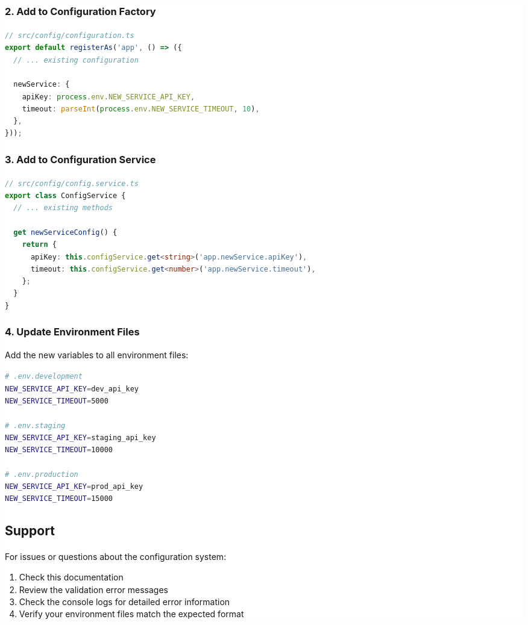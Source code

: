 ### 2. Add to Configuration Factory

```typescript
// src/config/configuration.ts
export default registerAs('app', () => ({
  // ... existing configuration

  newService: {
    apiKey: process.env.NEW_SERVICE_API_KEY,
    timeout: parseInt(process.env.NEW_SERVICE_TIMEOUT, 10),
  },
}));
```

### 3. Add to Configuration Service

```typescript
// src/config/config.service.ts
export class ConfigService {
  // ... existing methods

  get newServiceConfig() {
    return {
      apiKey: this.configService.get<string>('app.newService.apiKey'),
      timeout: this.configService.get<number>('app.newService.timeout'),
    };
  }
}
```

### 4. Update Environment Files

Add the new variables to all environment files:

```bash
# .env.development
NEW_SERVICE_API_KEY=dev_api_key
NEW_SERVICE_TIMEOUT=5000

# .env.staging
NEW_SERVICE_API_KEY=staging_api_key
NEW_SERVICE_TIMEOUT=10000

# .env.production
NEW_SERVICE_API_KEY=prod_api_key
NEW_SERVICE_TIMEOUT=15000
```

## Support

For issues or questions about the configuration system:

1. Check this documentation
2. Review the validation error messages
3. Check the console logs for detailed error information
4. Verify your environment files match the expected format
